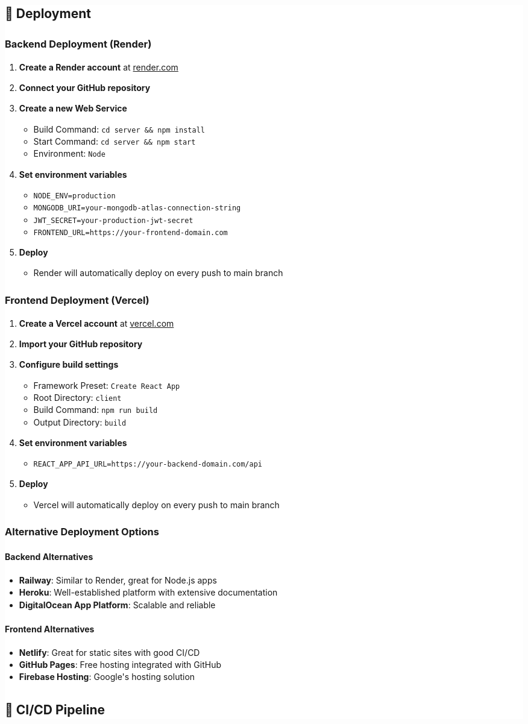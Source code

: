 ## 🚀 Deployment

### Backend Deployment (Render)

1. **Create a Render account** at [render.com](https://render.com)

2. **Connect your GitHub repository**

3. **Create a new Web Service**
   - Build Command: `cd server && npm install`
   - Start Command: `cd server && npm start`
   - Environment: `Node`

4. **Set environment variables**
   - `NODE_ENV=production`
   - `MONGODB_URI=your-mongodb-atlas-connection-string`
   - `JWT_SECRET=your-production-jwt-secret`
   - `FRONTEND_URL=https://your-frontend-domain.com`

5. **Deploy**
   - Render will automatically deploy on every push to main branch

### Frontend Deployment (Vercel)

1. **Create a Vercel account** at [vercel.com](https://vercel.com)

2. **Import your GitHub repository**

3. **Configure build settings**
   - Framework Preset: `Create React App`
   - Root Directory: `client`
   - Build Command: `npm run build`
   - Output Directory: `build`

4. **Set environment variables**
   - `REACT_APP_API_URL=https://your-backend-domain.com/api`

5. **Deploy**
   - Vercel will automatically deploy on every push to main branch

### Alternative Deployment Options

#### Backend Alternatives
- **Railway**: Similar to Render, great for Node.js apps
- **Heroku**: Well-established platform with extensive documentation
- **DigitalOcean App Platform**: Scalable and reliable

#### Frontend Alternatives
- **Netlify**: Great for static sites with good CI/CD
- **GitHub Pages**: Free hosting integrated with GitHub
- **Firebase Hosting**: Google's hosting solution

## 🔧 CI/CD Pipeline
